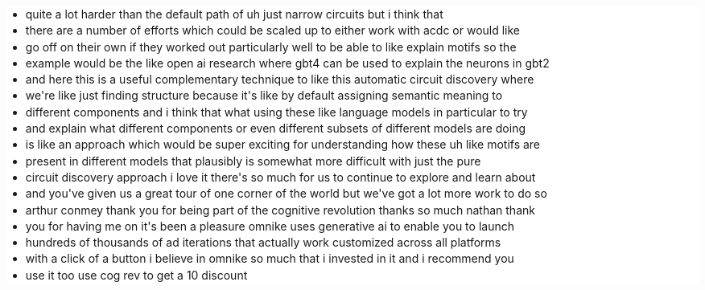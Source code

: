 *  quite a lot harder than the default path of uh just narrow circuits but i think that
*  there are a number of efforts which could be scaled up to either work with acdc or would like
*  go off on their own if they worked out particularly well to be able to like explain motifs so the
*  example would be the like open ai research where gbt4 can be used to explain the neurons in gbt2
*  and here this is a useful complementary technique to like this automatic circuit discovery where
*  we're like just finding structure because it's like by default assigning semantic meaning to
*  different components and i think that what using these like language models in particular to try
*  and explain what different components or even different subsets of different models are doing
*  is like an approach which would be super exciting for understanding how these uh like motifs are
*  present in different models that plausibly is somewhat more difficult with just the pure
*  circuit discovery approach i love it there's so much for us to continue to explore and learn about
*  and you've given us a great tour of one corner of the world but we've got a lot more work to do so
*  arthur conmey thank you for being part of the cognitive revolution thanks so much nathan thank
*  you for having me on it's been a pleasure omnike uses generative ai to enable you to launch
*  hundreds of thousands of ad iterations that actually work customized across all platforms
*  with a click of a button i believe in omnike so much that i invested in it and i recommend you
*  use it too use cog rev to get a 10 discount
